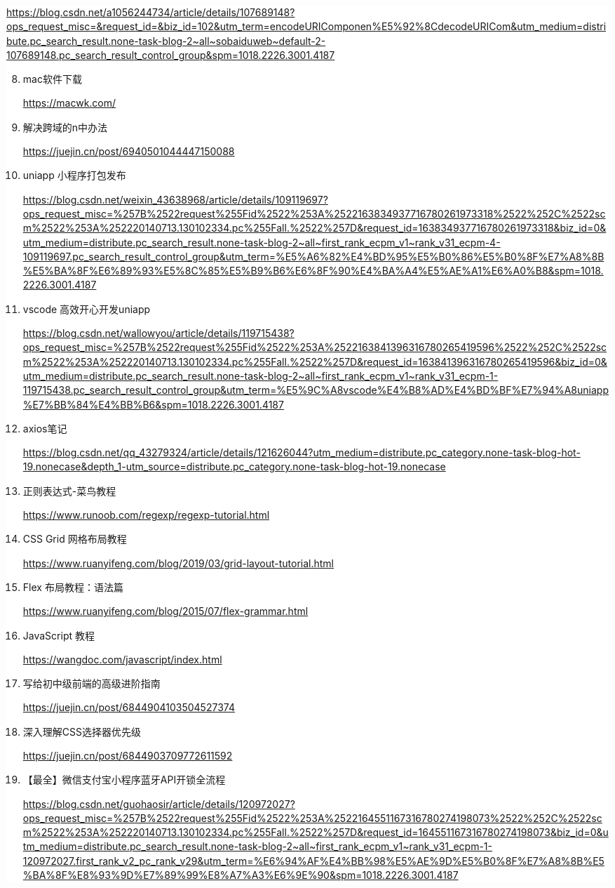    https://blog.csdn.net/a1056244734/article/details/107689148?ops_request_misc=&request_id=&biz_id=102&utm_term=encodeURIComponen%E5%92%8CdecodeURICom&utm_medium=distribute.pc_search_result.none-task-blog-2~all~sobaiduweb~default-2-107689148.pc_search_result_control_group&spm=1018.2226.3001.4187

8. mac软件下载

   https://macwk.com/

9. 解决跨域的n中办法

   https://juejin.cn/post/6940501044447150088

10. uniapp 小程序打包发布

    https://blog.csdn.net/weixin_43638968/article/details/109119697?ops_request_misc=%257B%2522request%255Fid%2522%253A%2522163834937716780261973318%2522%252C%2522scm%2522%253A%252220140713.130102334.pc%255Fall.%2522%257D&request_id=163834937716780261973318&biz_id=0&utm_medium=distribute.pc_search_result.none-task-blog-2~all~first_rank_ecpm_v1~rank_v31_ecpm-4-109119697.pc_search_result_control_group&utm_term=%E5%A6%82%E4%BD%95%E5%B0%86%E5%B0%8F%E7%A8%8B%E5%BA%8F%E6%89%93%E5%8C%85%E5%B9%B6%E6%8F%90%E4%BA%A4%E5%AE%A1%E6%A0%B8&spm=1018.2226.3001.4187

11. vscode 高效开心开发uniapp

    https://blog.csdn.net/wallowyou/article/details/119715438?ops_request_misc=%257B%2522request%255Fid%2522%253A%2522163841396316780265419596%2522%252C%2522scm%2522%253A%252220140713.130102334.pc%255Fall.%2522%257D&request_id=163841396316780265419596&biz_id=0&utm_medium=distribute.pc_search_result.none-task-blog-2~all~first_rank_ecpm_v1~rank_v31_ecpm-1-119715438.pc_search_result_control_group&utm_term=%E5%9C%A8vscode%E4%B8%AD%E4%BD%BF%E7%94%A8uniapp%E7%BB%84%E4%BB%B6&spm=1018.2226.3001.4187

12. axios笔记

    https://blog.csdn.net/qq_43279324/article/details/121626044?utm_medium=distribute.pc_category.none-task-blog-hot-19.nonecase&depth_1-utm_source=distribute.pc_category.none-task-blog-hot-19.nonecase

13. 正则表达式-菜鸟教程

    https://www.runoob.com/regexp/regexp-tutorial.html

14. CSS Grid 网格布局教程

    https://www.ruanyifeng.com/blog/2019/03/grid-layout-tutorial.html

15. Flex 布局教程：语法篇

    https://www.ruanyifeng.com/blog/2015/07/flex-grammar.html

16. JavaScript 教程

    https://wangdoc.com/javascript/index.html

17. 写给初中级前端的高级进阶指南

    https://juejin.cn/post/6844904103504527374

18. 深入理解CSS选择器优先级

    https://juejin.cn/post/6844903709772611592

19. 【最全】微信支付宝小程序蓝牙API开锁全流程

    https://blog.csdn.net/guohaosir/article/details/120972027?ops_request_misc=%257B%2522request%255Fid%2522%253A%2522164551167316780274198073%2522%252C%2522scm%2522%253A%252220140713.130102334.pc%255Fall.%2522%257D&request_id=164551167316780274198073&biz_id=0&utm_medium=distribute.pc_search_result.none-task-blog-2~all~first_rank_ecpm_v1~rank_v31_ecpm-1-120972027.first_rank_v2_pc_rank_v29&utm_term=%E6%94%AF%E4%BB%98%E5%AE%9D%E5%B0%8F%E7%A8%8B%E5%BA%8F%E8%93%9D%E7%89%99%E8%A7%A3%E6%9E%90&spm=1018.2226.3001.4187
